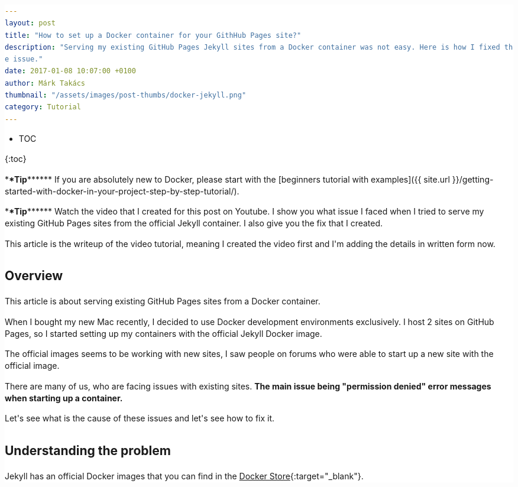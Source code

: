 ```yaml
---
layout: post
title: "How to set up a Docker container for your GithHub Pages site?"
description: "Serving my existing GitHub Pages Jekyll sites from a Docker container was not easy. Here is how I fixed the issue."
date: 2017-01-08 10:07:00 +0100
author: Márk Takács
thumbnail: "/assets/images/post-thumbs/docker-jekyll.png"
category: Tutorial
---
```



* TOC

{:toc}

\***\*Tip**\*\*\*\*\*\*
If you are absolutely new to Docker, please start with the [beginners tutorial with examples]({{ site.url }}/getting-started-with-docker-in-your-project-step-by-step-tutorial/).

\***\*Tip**\*\*\*\*\*\*
Watch the video that I created for this post on Youtube. I show you what issue I faced when I tried to serve my existing GitHub Pages sites from the official Jekyll container. I also give you the fix that I created.

<div class="mb-4 embed-responsive embed-responsive-16by9">
    <iframe class="embed-responsive-item" src="https://www.youtube.com/embed/6UAf8b_2juk" allowfullscreen></iframe>
</div>

This article is the writeup of the video tutorial, meaning I created the video first and I'm adding the details in written form now.

## Overview

This article is about serving existing GitHub Pages sites from a Docker container.

When I bought my new Mac recently, I decided to use Docker development environments exclusively. I host 2 sites on GitHub Pages, so I started setting up my containers with the official Jekyll Docker image.

The official images seems to be working with new sites, I saw people on forums who were able to start up a new site with the official image.

There are many of us, who are facing issues with existing sites. **The main issue being "permission denied" error messages when starting up a container.**

Let's see what is the cause of these issues and let's see how to fix it.

## Understanding the problem

Jekyll has an official Docker images that you can find in the [Docker Store](https://store.docker.com/community/images/jekyll/jekyll){:target="\_blank"}.

